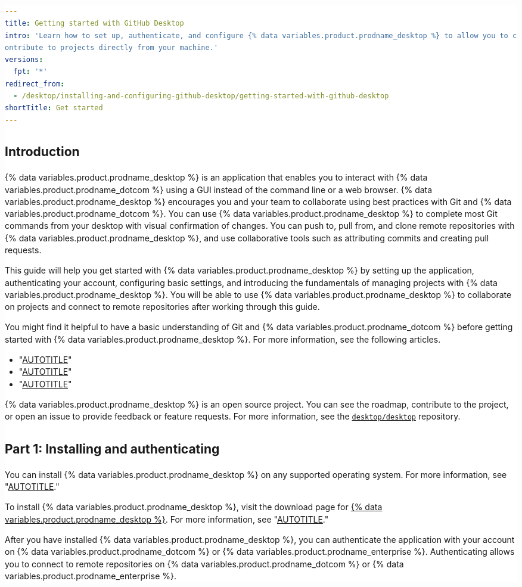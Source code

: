 ```yaml
---
title: Getting started with GitHub Desktop
intro: 'Learn how to set up, authenticate, and configure {% data variables.product.prodname_desktop %} to allow you to contribute to projects directly from your machine.'
versions:
  fpt: '*'
redirect_from:
  - /desktop/installing-and-configuring-github-desktop/getting-started-with-github-desktop
shortTitle: Get started
---
```

## Introduction
{% data variables.product.prodname_desktop %} is an application that enables you to interact with {% data variables.product.prodname_dotcom %} using a GUI instead of the command line or a web browser. {% data variables.product.prodname_desktop %} encourages you and your team to collaborate using best practices with Git and {% data variables.product.prodname_dotcom %}. You can use {% data variables.product.prodname_desktop %} to complete most Git commands from your desktop with visual confirmation of changes. You can push to, pull from, and clone remote repositories with {% data variables.product.prodname_desktop %}, and use collaborative tools such as attributing commits and creating pull requests.

This guide will help you get started with {% data variables.product.prodname_desktop %} by setting up the application, authenticating your account, configuring basic settings, and introducing the fundamentals of managing projects with {% data variables.product.prodname_desktop %}. You will be able to use {% data variables.product.prodname_desktop %} to collaborate on projects and connect to remote repositories after working through this guide.

You might find it helpful to have a basic understanding of Git and {% data variables.product.prodname_dotcom %} before getting started with {% data variables.product.prodname_desktop %}. For more information, see the following articles.

- "[AUTOTITLE](/get-started/using-git)"
- "[AUTOTITLE](/get-started/learning-about-github)"
- "[AUTOTITLE](/get-started)"

{% data variables.product.prodname_desktop %} is an open source project. You can see the roadmap, contribute to the project, or open an issue to provide feedback or feature requests. For more information, see the [`desktop/desktop`](https://github.com/desktop/desktop) repository.

## Part 1: Installing and authenticating
You can install {% data variables.product.prodname_desktop %} on any supported operating system. For more information, see "[AUTOTITLE](/desktop/installing-and-configuring-github-desktop/overview/supported-operating-systems-for-github-desktop)."

To install {% data variables.product.prodname_desktop %}, visit the download page for [{% data variables.product.prodname_desktop %}](https://desktop.github.com/). For more information, see "[AUTOTITLE](/desktop/installing-and-configuring-github-desktop/installing-and-authenticating-to-github-desktop/installing-github-desktop)."

After you have installed {% data variables.product.prodname_desktop %}, you can authenticate the application with your account on {% data variables.product.prodname_dotcom %} or {% data variables.product.prodname_enterprise %}. Authenticating allows you to connect to remote repositories on {% data variables.product.prodname_dotcom %} or {% data variables.product.prodname_enterprise %}.
